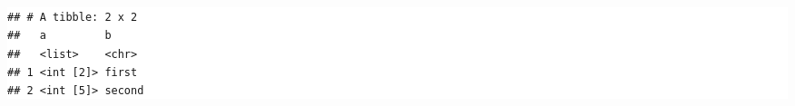     ## # A tibble: 2 x 2
    ##   a         b     
    ##   <list>    <chr> 
    ## 1 <int [2]> first 
    ## 2 <int [5]> second
